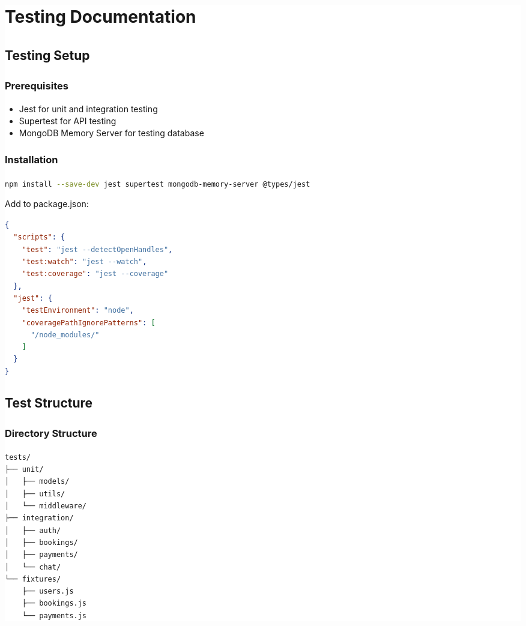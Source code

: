 # Testing Documentation

## Testing Setup

### Prerequisites
- Jest for unit and integration testing
- Supertest for API testing
- MongoDB Memory Server for testing database

### Installation
```bash
npm install --save-dev jest supertest mongodb-memory-server @types/jest
```

Add to package.json:
```json
{
  "scripts": {
    "test": "jest --detectOpenHandles",
    "test:watch": "jest --watch",
    "test:coverage": "jest --coverage"
  },
  "jest": {
    "testEnvironment": "node",
    "coveragePathIgnorePatterns": [
      "/node_modules/"
    ]
  }
}
```

## Test Structure

### Directory Structure
```
tests/
├── unit/
│   ├── models/
│   ├── utils/
│   └── middleware/
├── integration/
│   ├── auth/
│   ├── bookings/
│   ├── payments/
│   └── chat/
└── fixtures/
    ├── users.js
    ├── bookings.js
    └── payments.js
```

